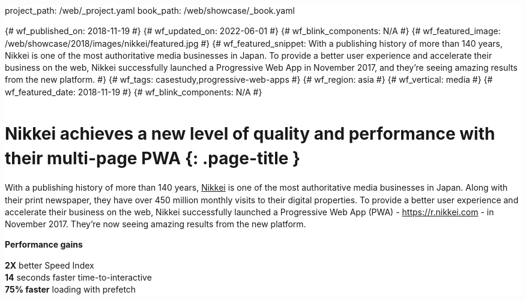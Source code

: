 project_path: /web/_project.yaml
book_path: /web/showcase/_book.yaml

{# wf_published_on: 2018-11-19 #}
{# wf_updated_on: 2022-06-01 #}
{# wf_blink_components: N/A #}
{# wf_featured_image: /web/showcase/2018/images/nikkei/featured.jpg #}
{# wf_featured_snippet: With a publishing history of more than 140 years, Nikkei is one of the most authoritative media businesses in Japan. To provide a better user experience and accelerate their business on the web, Nikkei successfully launched a Progressive Web App in November 2017, and they’re seeing amazing results from the new platform. #}
{# wf_tags: casestudy,progressive-web-apps #}
{# wf_region: asia #}
{# wf_vertical: media #}
{# wf_featured_date: 2018-11-19 #}
{# wf_blink_components: N/A #}

# Nikkei achieves a new level of quality and performance with their multi-page PWA {: .page-title }

<style>
  figcaption {
    text-align: center;
    font-size: small;
  }
  .no-bullets {
    list-style-type: none;
    padding-inline-start: 0;
  }
</style>

With a publishing history of more than 140 years, [Nikkei](https://r.nikkei.com/)
is one of the most authoritative media businesses in Japan. Along with their
print newspaper, they have over 450 million monthly visits to their digital
properties. To provide a better user experience and accelerate their business
on the web, Nikkei successfully launched a Progressive Web App (PWA) -
<https://r.nikkei.com> - in November 2017. They’re now seeing amazing
results from the new platform.

<div class="attempt-left">
  <p><b>Performance gains</b></p>
  <ul class="no-bullets">
    <li>
      <span class="compare-better"></span> <b>2X</b> better Speed Index
    </li>
    <li>
      <span class="compare-better"></span>
      <b>14</b> seconds faster time-to-interactive
    </li>
    <li>
      <span class="compare-better"></span>
      <b>75% faster</b> loading with prefetch
    </li>
  </ul>
</div>
